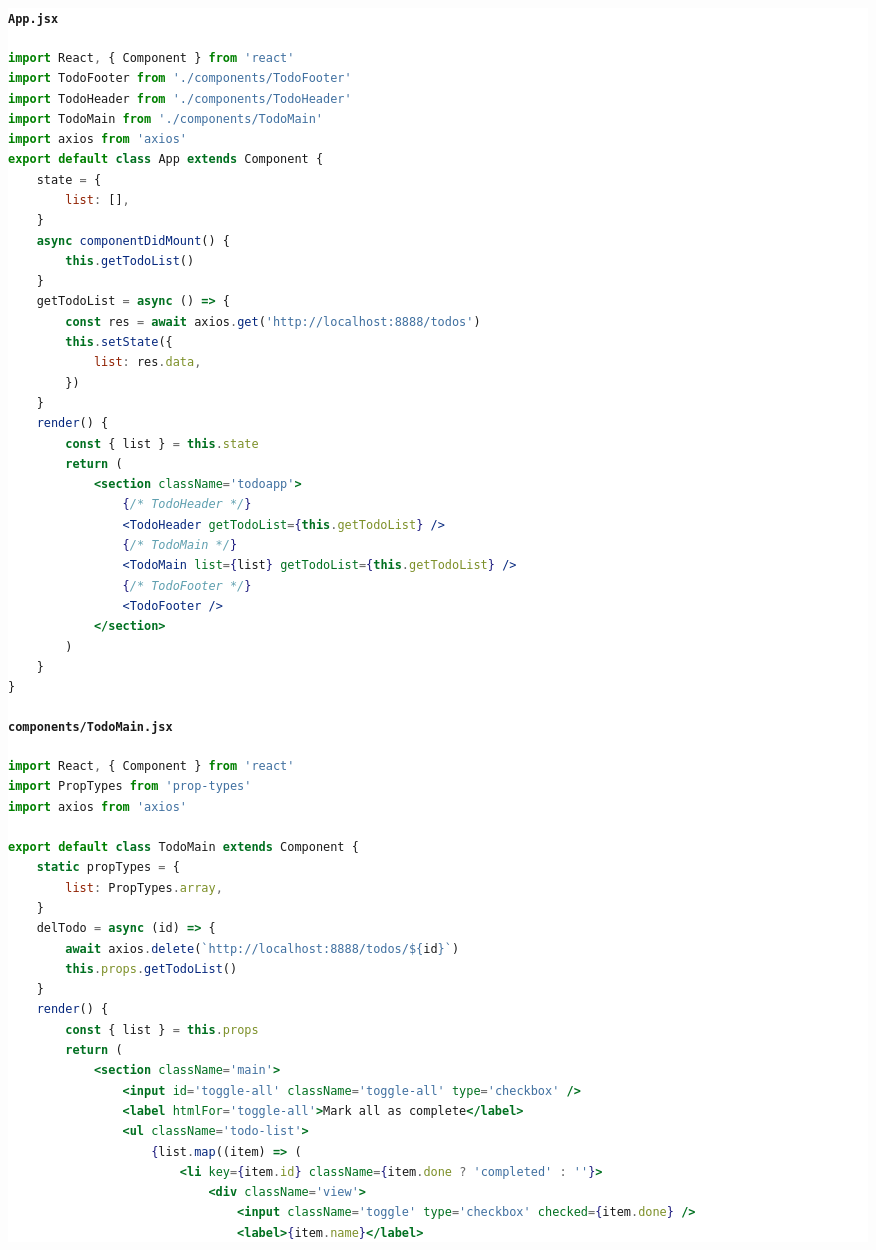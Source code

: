 #### `App.jsx`

```jsx
import React, { Component } from 'react'
import TodoFooter from './components/TodoFooter'
import TodoHeader from './components/TodoHeader'
import TodoMain from './components/TodoMain'
import axios from 'axios'
export default class App extends Component {
    state = {
        list: [],
    }
    async componentDidMount() {
        this.getTodoList()
    }
    getTodoList = async () => {
        const res = await axios.get('http://localhost:8888/todos')
        this.setState({
            list: res.data,
        })
    }
    render() {
        const { list } = this.state
        return (
            <section className='todoapp'>
                {/* TodoHeader */}
                <TodoHeader getTodoList={this.getTodoList} />
                {/* TodoMain */}
                <TodoMain list={list} getTodoList={this.getTodoList} />
                {/* TodoFooter */}
                <TodoFooter />
            </section>
        )
    }
}
```

#### `components/TodoMain.jsx`

```jsx
import React, { Component } from 'react'
import PropTypes from 'prop-types'
import axios from 'axios'

export default class TodoMain extends Component {
    static propTypes = {
        list: PropTypes.array,
    }
    delTodo = async (id) => {
        await axios.delete(`http://localhost:8888/todos/${id}`)
        this.props.getTodoList()
    }
    render() {
        const { list } = this.props
        return (
            <section className='main'>
                <input id='toggle-all' className='toggle-all' type='checkbox' />
                <label htmlFor='toggle-all'>Mark all as complete</label>
                <ul className='todo-list'>
                    {list.map((item) => (
                        <li key={item.id} className={item.done ? 'completed' : ''}>
                            <div className='view'>
                                <input className='toggle' type='checkbox' checked={item.done} />
                                <label>{item.name}</label>
```